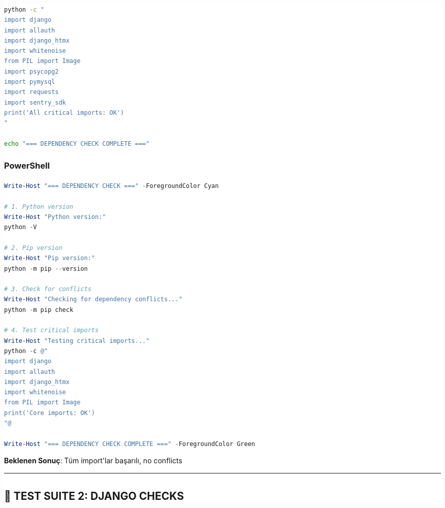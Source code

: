 ```bash
python -c "
import django
import allauth
import django_htmx
import whitenoise
from PIL import Image
import psycopg2
import pymysql
import requests
import sentry_sdk
print('All critical imports: OK')
"

echo "=== DEPENDENCY CHECK COMPLETE ==="
```

### PowerShell
```powershell
Write-Host "=== DEPENDENCY CHECK ===" -ForegroundColor Cyan

# 1. Python version
Write-Host "Python version:"
python -V

# 2. Pip version
Write-Host "Pip version:"
python -m pip --version

# 3. Check for conflicts
Write-Host "Checking for dependency conflicts..."
python -m pip check

# 4. Test critical imports
Write-Host "Testing critical imports..."
python -c @"
import django
import allauth
import django_htmx
import whitenoise
from PIL import Image
print('Core imports: OK')
"@

Write-Host "=== DEPENDENCY CHECK COMPLETE ===" -ForegroundColor Green
```

**Beklenen Sonuç**: Tüm import'lar başarılı, no conflicts

---

## 🧪 TEST SUITE 2: DJANGO CHECKS
